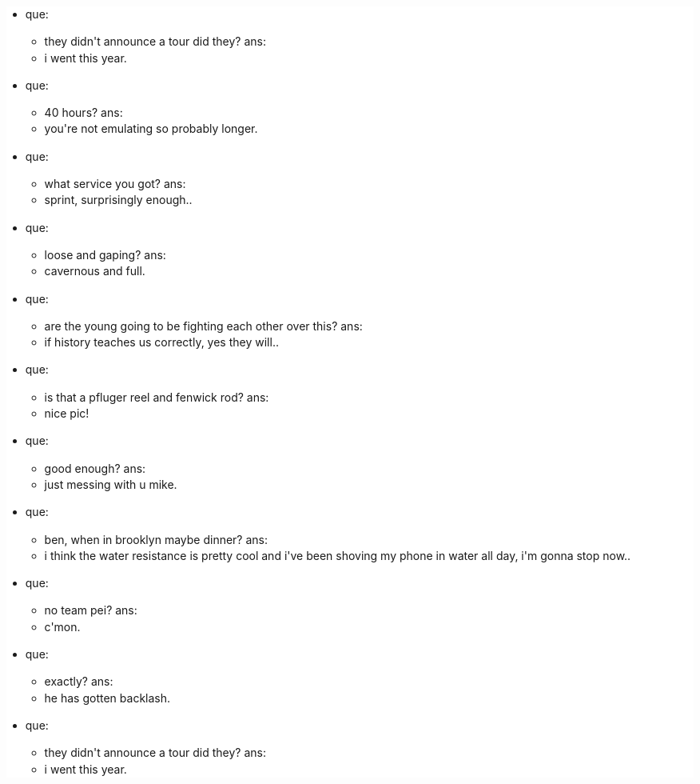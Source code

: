 - que:
  - they didn't announce a tour did they?
  ans:
  - i went this year.

- que:
  - 40 hours?
  ans:
  - you're not emulating so probably longer.

- que:
  - what service you got?
  ans:
  - sprint, surprisingly enough..

- que:
  - loose and gaping?
  ans:
  - cavernous and full.

- que:
  - are the young going to be fighting each other over this?
  ans:
  - if history teaches us correctly, yes they will..

- que:
  - is that a pfluger reel and fenwick rod?
  ans:
  - nice pic!

- que:
  - good enough?
  ans:
  - just messing with u mike.

- que:
  - ben, when in brooklyn maybe dinner?
  ans:
  - i think the water resistance is pretty cool and i've been shoving my phone in water all day, i'm gonna stop now..

- que:
  - no team pei?
  ans:
  - c'mon.

- que:
  - exactly?
  ans:
  - he has gotten backlash.

- que:
  - they didn't announce a tour did they?
  ans:
  - i went this year.

